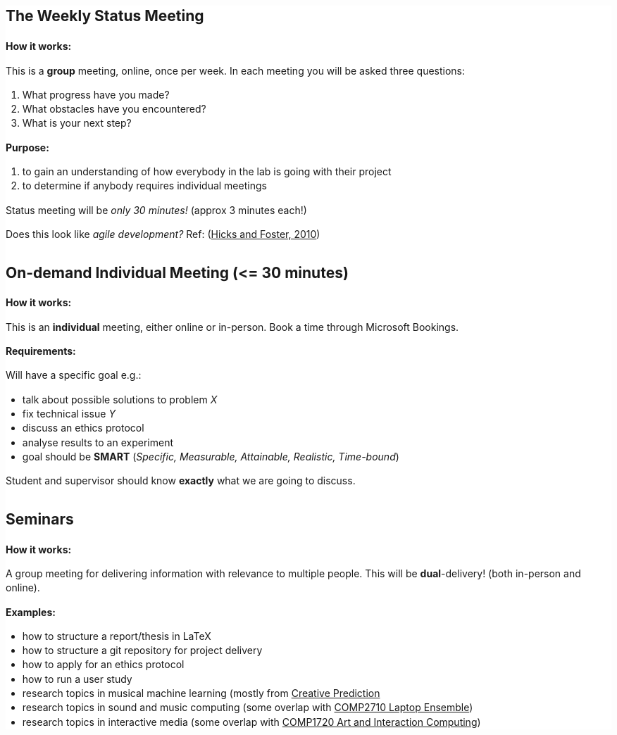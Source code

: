 ## The Weekly Status Meeting

**How it works:**

This is a **group** meeting, online, once per week. In each meeting you will be asked three questions:

1. What progress have you made?
2. What obstacles have you encountered?
3. What is your next step?

**Purpose:**

1. to gain an understanding of how everybody in the lab is going with their project
2. to determine if anybody requires individual meetings

Status meeting will be _only 30 minutes!_ (approx 3 minutes each!)

Does this look like _agile development?_ Ref: ([Hicks and Foster, 2010](https://www.cs.umd.edu/~mwh/papers/score.pdf))

## On-demand Individual Meeting (<= 30 minutes)

**How it works:**

This is an **individual** meeting, either online or in-person. Book a time through Microsoft Bookings.

**Requirements:**

Will have a specific goal e.g.:

- talk about possible solutions to problem _X_
- fix technical issue _Y_
- discuss an ethics protocol
- analyse results to an experiment
- goal should be **SMART** (_Specific, Measurable, Attainable, Realistic, Time-bound_)

Student and supervisor should know **exactly** what we are going to discuss. 

## Seminars 

**How it works:**

A group meeting for delivering information with relevance to multiple people. This will be **dual**-delivery! (both in-person and online).

**Examples:**

- how to structure a report/thesis in LaTeX
- how to structure a git repository for project delivery
- how to apply for an ethics protocol
- how to run a user study
- research topics in musical machine learning (mostly from [Creative Prediction](https://cpmpercussion.github.io/creative-prediction/)
- research topics in sound and music computing (some overlap with [COMP2710 Laptop Ensemble](https://cs.anu.edu.au/courses/comp2710-lens/))
- research topics in interactive media (some overlap with [COMP1720 Art and Interaction Computing](https://cs.anu.edu.au/courses/comp1720/))
